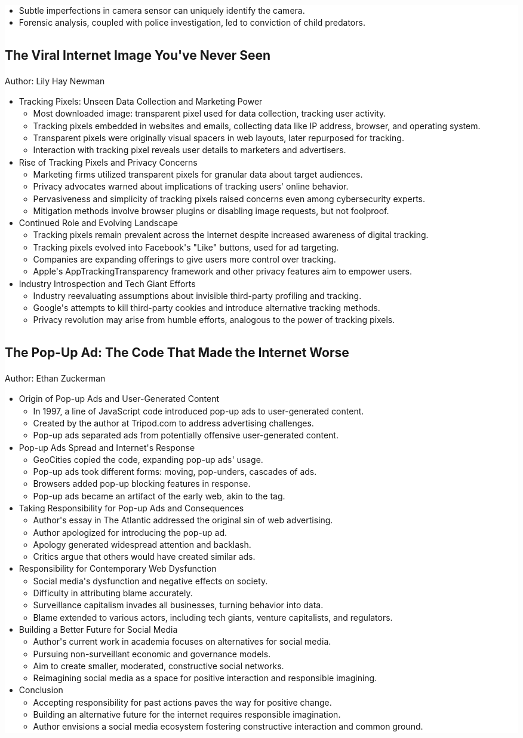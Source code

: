   - Subtle imperfections in camera sensor can uniquely identify the camera.
  - Forensic analysis, coupled with police investigation, led to conviction of child predators.

## The Viral Internet Image You've Never Seen
Author: Lily Hay Newman
- Tracking Pixels: Unseen Data Collection and Marketing Power
  - Most downloaded image: transparent pixel used for data collection, tracking user activity.
  - Tracking pixels embedded in websites and emails, collecting data like IP address, browser, and operating system.
  - Transparent pixels were originally visual spacers in web layouts, later repurposed for tracking.
  - Interaction with tracking pixel reveals user details to marketers and advertisers.
- Rise of Tracking Pixels and Privacy Concerns
  - Marketing firms utilized transparent pixels for granular data about target audiences.
  - Privacy advocates warned about implications of tracking users' online behavior.
  - Pervasiveness and simplicity of tracking pixels raised concerns even among cybersecurity experts.
  - Mitigation methods involve browser plugins or disabling image requests, but not foolproof.
- Continued Role and Evolving Landscape
  - Tracking pixels remain prevalent across the Internet despite increased awareness of digital tracking.
  - Tracking pixels evolved into Facebook's "Like" buttons, used for ad targeting.
  - Companies are expanding offerings to give users more control over tracking.
  - Apple's AppTrackingTransparency framework and other privacy features aim to empower users.
- Industry Introspection and Tech Giant Efforts
  - Industry reevaluating assumptions about invisible third-party profiling and tracking.
  - Google's attempts to kill third-party cookies and introduce alternative tracking methods.
  - Privacy revolution may arise from humble efforts, analogous to the power of tracking pixels.

## The Pop-Up Ad: The Code That Made the Internet Worse
Author: Ethan Zuckerman
- Origin of Pop-up Ads and User-Generated Content
  - In 1997, a line of JavaScript code introduced pop-up ads to user-generated content.
  - Created by the author at Tripod.com to address advertising challenges.
  - Pop-up ads separated ads from potentially offensive user-generated content.
- Pop-up Ads Spread and Internet's Response
  - GeoCities copied the code, expanding pop-up ads' usage.
  - Pop-up ads took different forms: moving, pop-unders, cascades of ads.
  - Browsers added pop-up blocking features in response.
  - Pop-up ads became an artifact of the early web, akin to the <BLINK> tag.
- Taking Responsibility for Pop-up Ads and Consequences
  - Author's essay in The Atlantic addressed the original sin of web advertising.
  - Author apologized for introducing the pop-up ad.
  - Apology generated widespread attention and backlash.
  - Critics argue that others would have created similar ads.
- Responsibility for Contemporary Web Dysfunction
  - Social media's dysfunction and negative effects on society.
  - Difficulty in attributing blame accurately.
  - Surveillance capitalism invades all businesses, turning behavior into data.
  - Blame extended to various actors, including tech giants, venture capitalists, and regulators.
- Building a Better Future for Social Media
  - Author's current work in academia focuses on alternatives for social media.
  - Pursuing non-surveillant economic and governance models.
  - Aim to create smaller, moderated, constructive social networks.
  - Reimagining social media as a space for positive interaction and responsible imagining.
- Conclusion
  - Accepting responsibility for past actions paves the way for positive change.
  - Building an alternative future for the internet requires responsible imagination.
  - Author envisions a social media ecosystem fostering constructive interaction and common ground.
